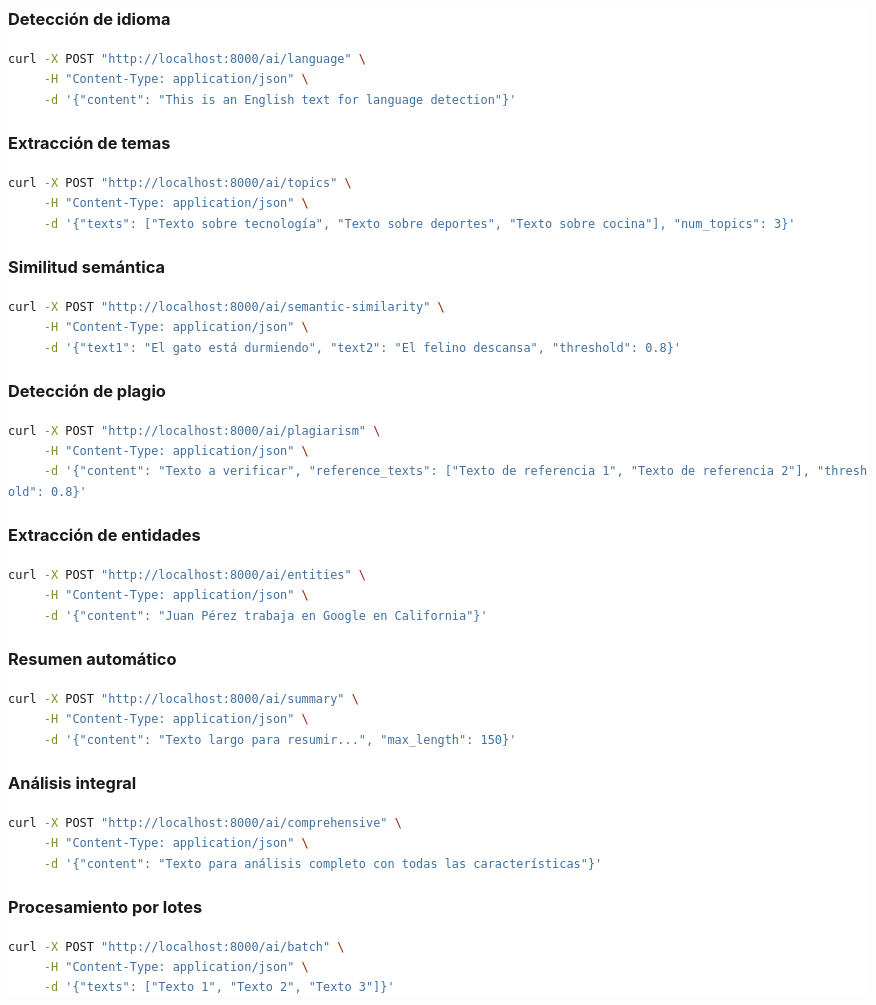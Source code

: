 ### Detección de idioma
```bash
curl -X POST "http://localhost:8000/ai/language" \
     -H "Content-Type: application/json" \
     -d '{"content": "This is an English text for language detection"}'
```

### Extracción de temas
```bash
curl -X POST "http://localhost:8000/ai/topics" \
     -H "Content-Type: application/json" \
     -d '{"texts": ["Texto sobre tecnología", "Texto sobre deportes", "Texto sobre cocina"], "num_topics": 3}'
```

### Similitud semántica
```bash
curl -X POST "http://localhost:8000/ai/semantic-similarity" \
     -H "Content-Type: application/json" \
     -d '{"text1": "El gato está durmiendo", "text2": "El felino descansa", "threshold": 0.8}'
```

### Detección de plagio
```bash
curl -X POST "http://localhost:8000/ai/plagiarism" \
     -H "Content-Type: application/json" \
     -d '{"content": "Texto a verificar", "reference_texts": ["Texto de referencia 1", "Texto de referencia 2"], "threshold": 0.8}'
```

### Extracción de entidades
```bash
curl -X POST "http://localhost:8000/ai/entities" \
     -H "Content-Type: application/json" \
     -d '{"content": "Juan Pérez trabaja en Google en California"}'
```

### Resumen automático
```bash
curl -X POST "http://localhost:8000/ai/summary" \
     -H "Content-Type: application/json" \
     -d '{"content": "Texto largo para resumir...", "max_length": 150}'
```

### Análisis integral
```bash
curl -X POST "http://localhost:8000/ai/comprehensive" \
     -H "Content-Type: application/json" \
     -d '{"content": "Texto para análisis completo con todas las características"}'
```

### Procesamiento por lotes
```bash
curl -X POST "http://localhost:8000/ai/batch" \
     -H "Content-Type: application/json" \
     -d '{"texts": ["Texto 1", "Texto 2", "Texto 3"]}'
```
